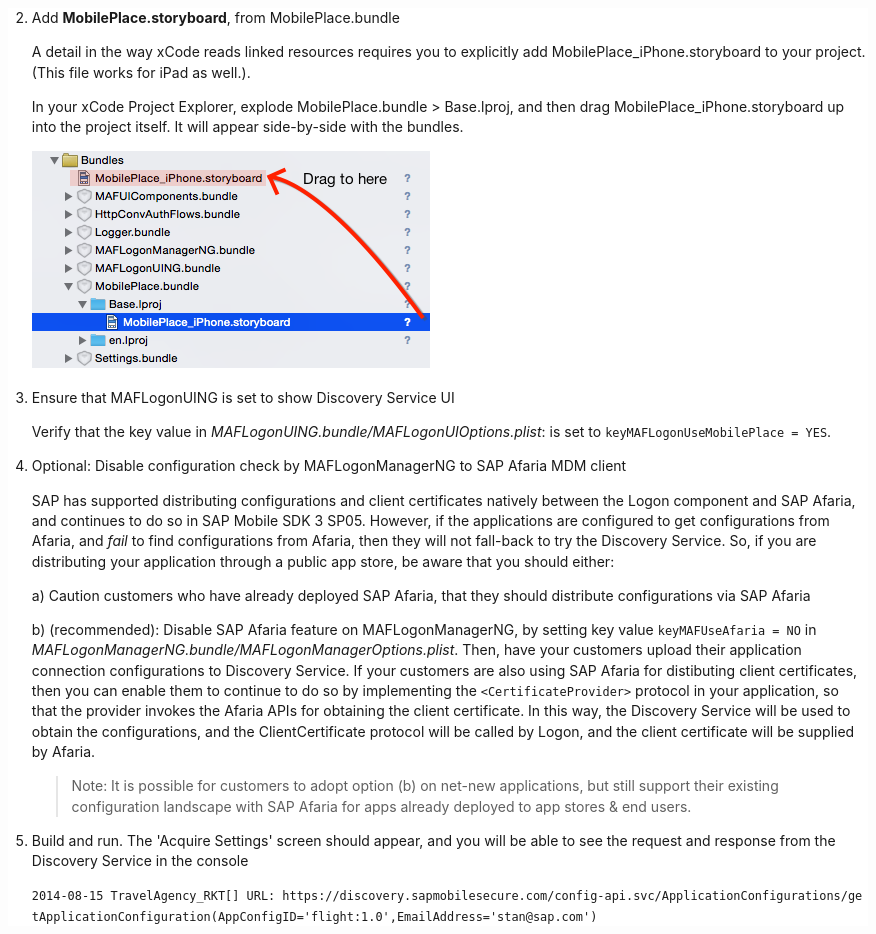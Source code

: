 2.  Add **MobilePlace.storyboard**, from MobilePlace.bundle

	A detail in the way xCode reads linked resources requires you to explicitly add MobilePlace_iPhone.storyboard to your project.  (This file works for iPad as well.).  

	In your xCode Project Explorer, explode MobilePlace.bundle > Base.lproj, and then drag MobilePlace_iPhone.storyboard up into the project itself.  It will appear side-by-side with the bundles.

	![Add MobilePlace_iPhone.storyboard to project](https://raw.githubusercontent.com/sstadelman/sstadelman.github.io/master/media/blog-images/AddMobilePlaceStoryboardToProject.png)

3.  Ensure that MAFLogonUING is set to show Discovery Service UI

	Verify that the key value in *MAFLogonUING.bundle/MAFLogonUIOptions.plist*: is set to `keyMAFLogonUseMobilePlace = YES`.

4.  Optional:  Disable configuration check by MAFLogonManagerNG to SAP Afaria MDM client

	SAP has supported distributing configurations and client certificates natively between the Logon component and SAP Afaria, and continues to do so in SAP Mobile SDK 3 SP05.  However, if the applications are configured to get configurations from Afaria, and *fail* to find configurations from Afaria, then they will not fall-back to try the Discovery Service.  So, if you are distributing your application through a public app store, be aware that you should either:

	  a) Caution customers who have already deployed SAP Afaria, that they should distribute configurations via SAP Afaria

	  b) (recommended):  Disable SAP Afaria feature on MAFLogonManagerNG, by setting key value `keyMAFUseAfaria = NO` in *MAFLogonManagerNG.bundle/MAFLogonManagerOptions.plist*.  Then, have your customers upload their application connection configurations to Discovery Service.  If your customers are also using SAP Afaria for distibuting client certificates, then you can enable them to continue to do so by implementing the `<CertificateProvider>` protocol in your application, so that the provider invokes the Afaria APIs for obtaining the client certificate.  In this way, the Discovery Service will be used to obtain the configurations, and the ClientCertificate protocol will be called by Logon, and the client certificate will be supplied by Afaria.

	> Note:  It is possible for customers to adopt option (b) on net-new applications, but still support their existing configuration landscape with SAP Afaria for apps already deployed to app stores & end users.

5.  Build and run.  The 'Acquire Settings' screen should appear, and you will be able to see the request and response from the Discovery Service in the console

		2014-08-15 TravelAgency_RKT[] URL: https://discovery.sapmobilesecure.com/config-api.svc/ApplicationConfigurations/getApplicationConfiguration(AppConfigID='flight:1.0',EmailAddress='stan@sap.com')
		